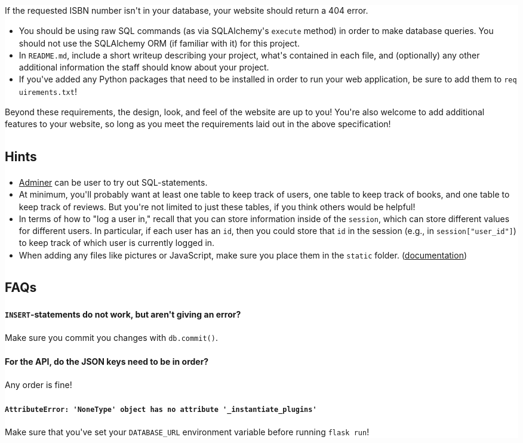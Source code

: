   If the requested ISBN number isn't in your
  database, your website should return a 404 error.
* You should be using raw SQL commands (as via SQLAlchemy's `execute` method) in
  order to make database queries. You should not use the SQLAlchemy ORM (if
  familiar with it) for this project.
* In `README.md`, include a short writeup describing your project, what's
  contained in each file, and (optionally) any other additional information the
  staff should know about your project.
* If you've added any Python packages that need to be installed in order to run
  your web application, be sure to add them to `requirements.txt`!

Beyond these requirements, the design, look, and feel of the website are up to
you! You're also welcome to add additional features to your website, so long as
you meet the requirements laid out in the above specification!

## Hints

- [Adminer](https://adminer.cs50.net) can be user to try out SQL-statements.
- At minimum, you'll probably want at least one table to keep track of users,
  one table to keep track of books, and one table to keep track of reviews. But
  you're not limited to just these tables, if you think others would be helpful!
- In terms of how to "log a user in," recall that you can store information
  inside of the `session`, which can store different values for different users.
  In particular, if each user has an `id`, then you could store that `id` in the
  session (e.g., in `session["user_id"]`) to keep track of which user is
  currently logged in.
- When adding any files like pictures or JavaScript, make sure you place them in
     the `static` folder. ([documentation](http://flask.pocoo.org/docs/1.0/tutorial/static/))


## FAQs

#### `INSERT`-statements do not work, but aren't giving an error?

Make sure you commit you changes with `db.commit()`.

#### For the API, do the JSON keys need to be in order?

Any order is fine!

#### `AttributeError: 'NoneType' object has no attribute '_instantiate_plugins'`

Make sure that you've set your `DATABASE_URL` environment variable before running
`flask run`!

